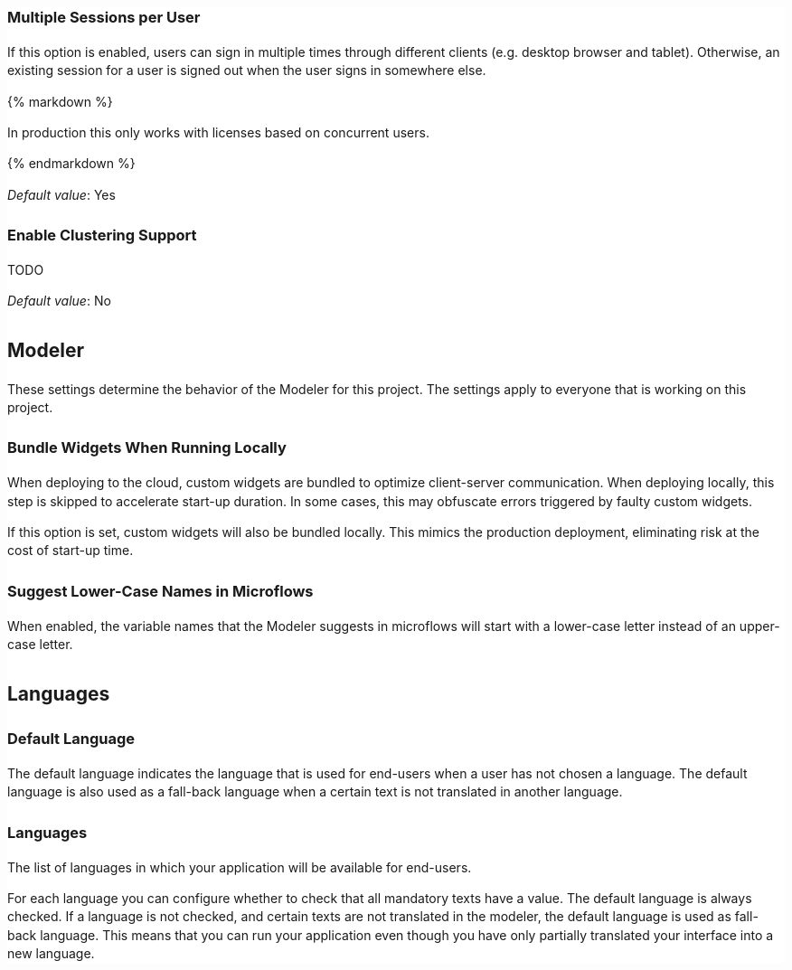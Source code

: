 ### Multiple Sessions per User

If this option is enabled, users can sign in multiple times through different clients (e.g. desktop browser and tablet). Otherwise, an existing session for a user is signed out when the user signs in somewhere else.

<div class="alert alert-warning">{% markdown %}

In production this only works with licenses based on concurrent users.

{% endmarkdown %}</div>

_Default value_: Yes

### Enable Clustering Support

TODO

_Default value_: No

## Modeler

These settings determine the behavior of the Modeler for this project. The settings apply to everyone that is working on this project.

### Bundle Widgets When Running Locally

When deploying to the cloud, custom widgets are bundled to optimize client-server communication. When deploying locally, this step is skipped to accelerate start-up duration. In some cases, this may obfuscate errors triggered by faulty custom widgets. 

If this option is set, custom widgets will also be bundled locally. This mimics the production deployment, eliminating risk at the cost of start-up time.

### Suggest Lower-Case Names in Microflows

When enabled, the variable names that the Modeler suggests in microflows will start with a lower-case letter instead of an upper-case letter.

## Languages

### Default Language

The default language indicates the language that is used for end-users when a user has not chosen a language. The default language is also used as a fall-back language when a certain text is not translated in another language.

### Languages

The list of languages in which your application will be available for end-users.

For each language you can configure whether to check that all mandatory texts have a value. The default language is always checked. If a language is not checked, and certain texts are not translated in the modeler, the default language is used as fall-back language. This means that you can run your application even though you have only partially translated your interface into a new language.
